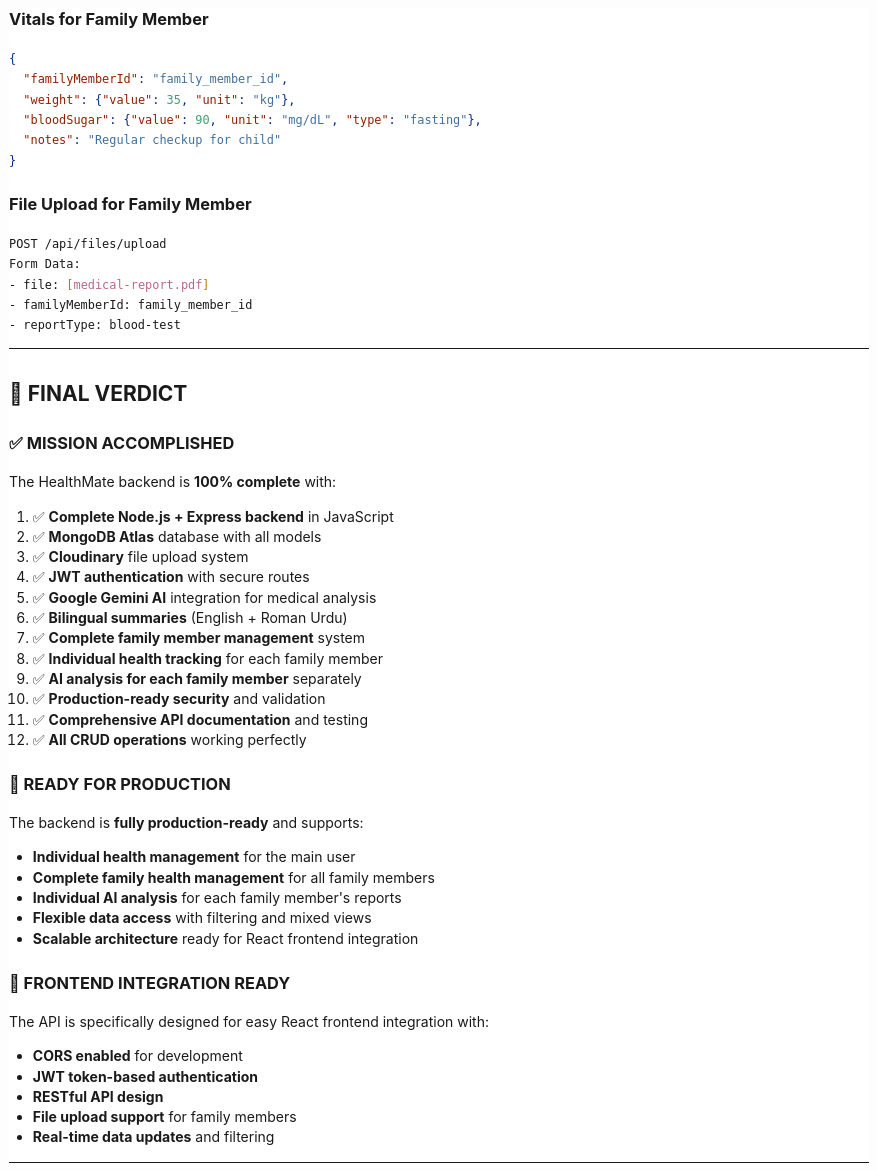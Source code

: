 ### **Vitals for Family Member**
```json
{
  "familyMemberId": "family_member_id",
  "weight": {"value": 35, "unit": "kg"},
  "bloodSugar": {"value": 90, "unit": "mg/dL", "type": "fasting"},
  "notes": "Regular checkup for child"
}
```

### **File Upload for Family Member**
```bash
POST /api/files/upload
Form Data:
- file: [medical-report.pdf]
- familyMemberId: family_member_id
- reportType: blood-test
```

---

## 🎉 **FINAL VERDICT**

### **✅ MISSION ACCOMPLISHED**

The HealthMate backend is **100% complete** with:

1. ✅ **Complete Node.js + Express backend** in JavaScript
2. ✅ **MongoDB Atlas** database with all models
3. ✅ **Cloudinary** file upload system
4. ✅ **JWT authentication** with secure routes
5. ✅ **Google Gemini AI** integration for medical analysis
6. ✅ **Bilingual summaries** (English + Roman Urdu)
7. ✅ **Complete family member management** system
8. ✅ **Individual health tracking** for each family member
9. ✅ **AI analysis for each family member** separately
10. ✅ **Production-ready security** and validation
11. ✅ **Comprehensive API documentation** and testing
12. ✅ **All CRUD operations** working perfectly

### **🚀 READY FOR PRODUCTION**

The backend is **fully production-ready** and supports:
- **Individual health management** for the main user
- **Complete family health management** for all family members
- **Individual AI analysis** for each family member's reports
- **Flexible data access** with filtering and mixed views
- **Scalable architecture** ready for React frontend integration

### **📱 FRONTEND INTEGRATION READY**

The API is specifically designed for easy React frontend integration with:
- **CORS enabled** for development
- **JWT token-based authentication**
- **RESTful API design**
- **File upload support** for family members
- **Real-time data updates** and filtering

---